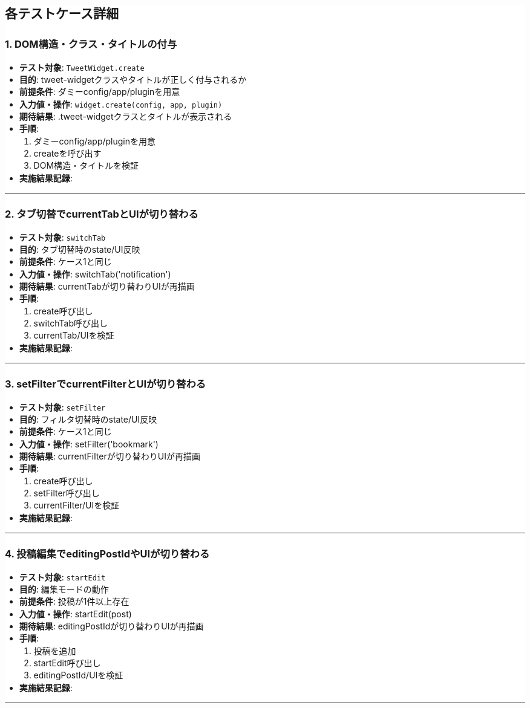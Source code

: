 
## 各テストケース詳細

### 1. DOM構造・クラス・タイトルの付与
- **テスト対象**: `TweetWidget.create`
- **目的**: tweet-widgetクラスやタイトルが正しく付与されるか
- **前提条件**: ダミーconfig/app/pluginを用意
- **入力値・操作**: `widget.create(config, app, plugin)`
- **期待結果**: .tweet-widgetクラスとタイトルが表示される
- **手順**:
  1. ダミーconfig/app/pluginを用意
  2. createを呼び出す
  3. DOM構造・タイトルを検証
- **実施結果記録**:

---

### 2. タブ切替でcurrentTabとUIが切り替わる
- **テスト対象**: `switchTab`
- **目的**: タブ切替時のstate/UI反映
- **前提条件**: ケース1と同じ
- **入力値・操作**: switchTab('notification')
- **期待結果**: currentTabが切り替わりUIが再描画
- **手順**:
  1. create呼び出し
  2. switchTab呼び出し
  3. currentTab/UIを検証
- **実施結果記録**:

---

### 3. setFilterでcurrentFilterとUIが切り替わる
- **テスト対象**: `setFilter`
- **目的**: フィルタ切替時のstate/UI反映
- **前提条件**: ケース1と同じ
- **入力値・操作**: setFilter('bookmark')
- **期待結果**: currentFilterが切り替わりUIが再描画
- **手順**:
  1. create呼び出し
  2. setFilter呼び出し
  3. currentFilter/UIを検証
- **実施結果記録**:

---

### 4. 投稿編集でeditingPostIdやUIが切り替わる
- **テスト対象**: `startEdit`
- **目的**: 編集モードの動作
- **前提条件**: 投稿が1件以上存在
- **入力値・操作**: startEdit(post)
- **期待結果**: editingPostIdが切り替わりUIが再描画
- **手順**:
  1. 投稿を追加
  2. startEdit呼び出し
  3. editingPostId/UIを検証
- **実施結果記録**:

---